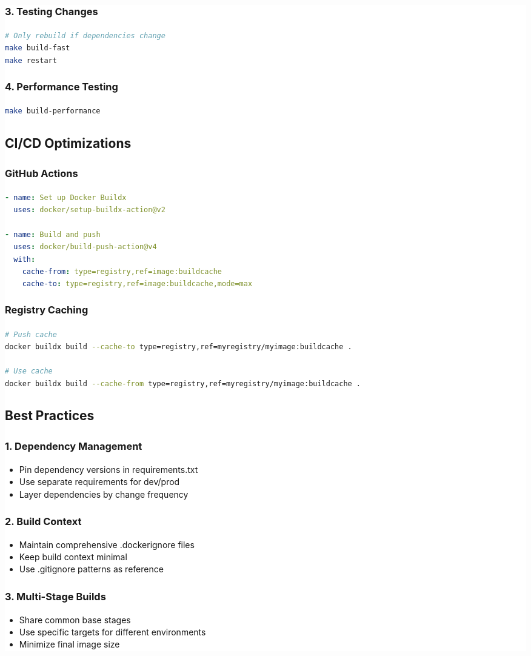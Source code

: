 ### 3. Testing Changes
```bash
# Only rebuild if dependencies change
make build-fast
make restart
```

### 4. Performance Testing
```bash
make build-performance
```

## CI/CD Optimizations

### GitHub Actions
```yaml
- name: Set up Docker Buildx
  uses: docker/setup-buildx-action@v2
  
- name: Build and push
  uses: docker/build-push-action@v4
  with:
    cache-from: type=registry,ref=image:buildcache
    cache-to: type=registry,ref=image:buildcache,mode=max
```

### Registry Caching
```bash
# Push cache
docker buildx build --cache-to type=registry,ref=myregistry/myimage:buildcache .

# Use cache
docker buildx build --cache-from type=registry,ref=myregistry/myimage:buildcache .
```

## Best Practices

### 1. Dependency Management
- Pin dependency versions in requirements.txt
- Use separate requirements for dev/prod
- Layer dependencies by change frequency

### 2. Build Context
- Maintain comprehensive .dockerignore files
- Keep build context minimal
- Use .gitignore patterns as reference

### 3. Multi-Stage Builds
- Share common base stages
- Use specific targets for different environments
- Minimize final image size
